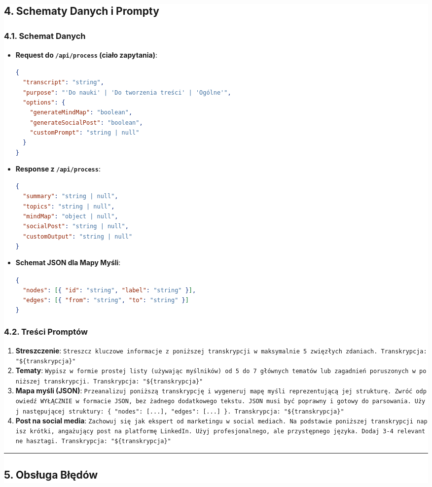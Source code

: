 
## 4\. Schematy Danych i Prompty

### 4.1. Schemat Danych

- **Request do `/api/process` (ciało zapytania)**:
  ```json
  {
    "transcript": "string",
    "purpose": "'Do nauki' | 'Do tworzenia treści' | 'Ogólne'",
    "options": {
      "generateMindMap": "boolean",
      "generateSocialPost": "boolean",
      "customPrompt": "string | null"
    }
  }
  ```
- **Response z `/api/process`**:
  ```json
  {
    "summary": "string | null",
    "topics": "string | null",
    "mindMap": "object | null",
    "socialPost": "string | null",
    "customOutput": "string | null"
  }
  ```
- **Schemat JSON dla Mapy Myśli**:
  ```json
  {
    "nodes": [{ "id": "string", "label": "string" }],
    "edges": [{ "from": "string", "to": "string" }]
  }
  ```

### 4.2. Treści Promptów

1.  **Streszczenie**: `Streszcz kluczowe informacje z poniższej transkrypcji w maksymalnie 5 zwięzłych zdaniach. Transkrypcja: "${transkrypcja}"`
2.  **Tematy**: `Wypisz w formie prostej listy (używając myślników) od 5 do 7 głównych tematów lub zagadnień poruszonych w poniższej transkrypcji. Transkrypcja: "${transkrypcja}"`
3.  **Mapa myśli (JSON)**: `Przeanalizuj poniższą transkrypcję i wygeneruj mapę myśli reprezentującą jej strukturę. Zwróć odpowiedź WYŁĄCZNIE w formacie JSON, bez żadnego dodatkowego tekstu. JSON musi być poprawny i gotowy do parsowania. Użyj następującej struktury: { "nodes": [...], "edges": [...] }. Transkrypcja: "${transkrypcja}"`
4.  **Post na social media**: `Zachowuj się jak ekspert od marketingu w social mediach. Na podstawie poniższej transkrypcji napisz krótki, angażujący post na platformę LinkedIn. Użyj profesjonalnego, ale przystępnego języka. Dodaj 3-4 relevantne hasztagi. Transkrypcja: "${transkrypcja}"`

---

## 5\. Obsługa Błędów
